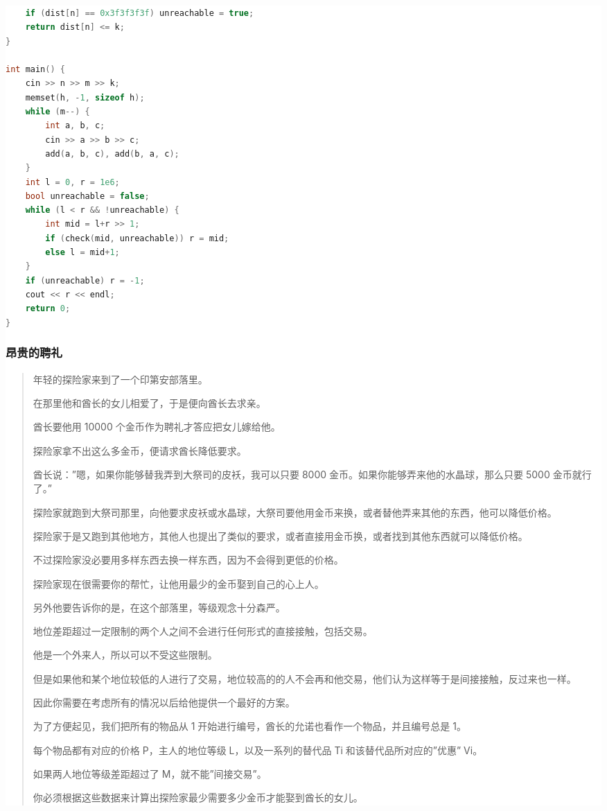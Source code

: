 ```cpp
    if (dist[n] == 0x3f3f3f3f) unreachable = true;
    return dist[n] <= k;
}

int main() {
    cin >> n >> m >> k;
    memset(h, -1, sizeof h);
    while (m--) {
        int a, b, c;
        cin >> a >> b >> c;
        add(a, b, c), add(b, a, c);
    }
    int l = 0, r = 1e6;
    bool unreachable = false;
    while (l < r && !unreachable) {
        int mid = l+r >> 1;
        if (check(mid, unreachable)) r = mid;
        else l = mid+1;
    }
    if (unreachable) r = -1;
    cout << r << endl;
    return 0;
}
```

### 昂贵的聘礼

> 年轻的探险家来到了一个印第安部落里。
>
> 在那里他和酋长的女儿相爱了，于是便向酋长去求亲。
>
> 酋长要他用 10000 个金币作为聘礼才答应把女儿嫁给他。
>
> 探险家拿不出这么多金币，便请求酋长降低要求。
>
> 酋长说：”嗯，如果你能够替我弄到大祭司的皮袄，我可以只要 8000 金币。如果你能够弄来他的水晶球，那么只要 5000 金币就行了。”
>
> 探险家就跑到大祭司那里，向他要求皮袄或水晶球，大祭司要他用金币来换，或者替他弄来其他的东西，他可以降低价格。
>
> 探险家于是又跑到其他地方，其他人也提出了类似的要求，或者直接用金币换，或者找到其他东西就可以降低价格。
>
> 不过探险家没必要用多样东西去换一样东西，因为不会得到更低的价格。
>
> 探险家现在很需要你的帮忙，让他用最少的金币娶到自己的心上人。
>
> 另外他要告诉你的是，在这个部落里，等级观念十分森严。
>
> 地位差距超过一定限制的两个人之间不会进行任何形式的直接接触，包括交易。
>
> 他是一个外来人，所以可以不受这些限制。
>
> 但是如果他和某个地位较低的人进行了交易，地位较高的的人不会再和他交易，他们认为这样等于是间接接触，反过来也一样。
>
> 因此你需要在考虑所有的情况以后给他提供一个最好的方案。
>
> 为了方便起见，我们把所有的物品从 1 开始进行编号，酋长的允诺也看作一个物品，并且编号总是 1。
>
> 每个物品都有对应的价格 P，主人的地位等级 L，以及一系列的替代品 Ti 和该替代品所对应的”优惠” Vi。
>
> 如果两人地位等级差距超过了 M，就不能”间接交易”。
>
> 你必须根据这些数据来计算出探险家最少需要多少金币才能娶到酋长的女儿。
>